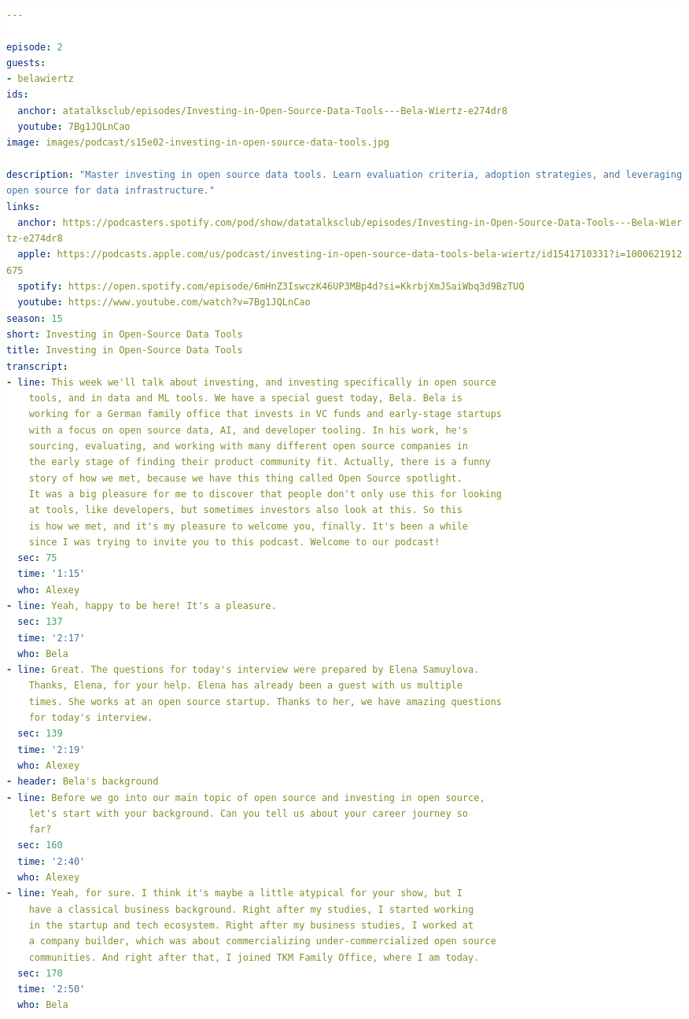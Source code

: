 ```yaml
---

episode: 2
guests:
- belawiertz
ids:
  anchor: atatalksclub/episodes/Investing-in-Open-Source-Data-Tools---Bela-Wiertz-e274dr8
  youtube: 7Bg1JQLnCao
image: images/podcast/s15e02-investing-in-open-source-data-tools.jpg

description: "Master investing in open source data tools. Learn evaluation criteria, adoption strategies, and leveraging open source for data infrastructure."
links:
  anchor: https://podcasters.spotify.com/pod/show/datatalksclub/episodes/Investing-in-Open-Source-Data-Tools---Bela-Wiertz-e274dr8
  apple: https://podcasts.apple.com/us/podcast/investing-in-open-source-data-tools-bela-wiertz/id1541710331?i=1000621912675
  spotify: https://open.spotify.com/episode/6mHnZ3IswczK46UP3MBp4d?si=KkrbjXmJSaiWbq3d9BzTUQ
  youtube: https://www.youtube.com/watch?v=7Bg1JQLnCao
season: 15
short: Investing in Open-Source Data Tools
title: Investing in Open-Source Data Tools
transcript:
- line: This week we'll talk about investing, and investing specifically in open source
    tools, and in data and ML tools. We have a special guest today, Bela. Bela is
    working for a German family office that invests in VC funds and early-stage startups
    with a focus on open source data, AI, and developer tooling. In his work, he's
    sourcing, evaluating, and working with many different open source companies in
    the early stage of finding their product community fit. Actually, there is a funny
    story of how we met, because we have this thing called Open Source spotlight.
    It was a big pleasure for me to discover that people don't only use this for looking
    at tools, like developers, but sometimes investors also look at this. So this
    is how we met, and it's my pleasure to welcome you, finally. It's been a while
    since I was trying to invite you to this podcast. Welcome to our podcast!
  sec: 75
  time: '1:15'
  who: Alexey
- line: Yeah, happy to be here! It's a pleasure.
  sec: 137
  time: '2:17'
  who: Bela
- line: Great. The questions for today's interview were prepared by Elena Samuylova.
    Thanks, Elena, for your help. Elena has already been a guest with us multiple
    times. She works at an open source startup. Thanks to her, we have amazing questions
    for today's interview.
  sec: 139
  time: '2:19'
  who: Alexey
- header: Bela's background
- line: Before we go into our main topic of open source and investing in open source,
    let's start with your background. Can you tell us about your career journey so
    far?
  sec: 160
  time: '2:40'
  who: Alexey
- line: Yeah, for sure. I think it's maybe a little atypical for your show, but I
    have a classical business background. Right after my studies, I started working
    in the startup and tech ecosystem. Right after my business studies, I worked at
    a company builder, which was about commercializing under-commercialized open source
    communities. And right after that, I joined TKM Family Office, where I am today.
  sec: 170
  time: '2:50'
  who: Bela
```